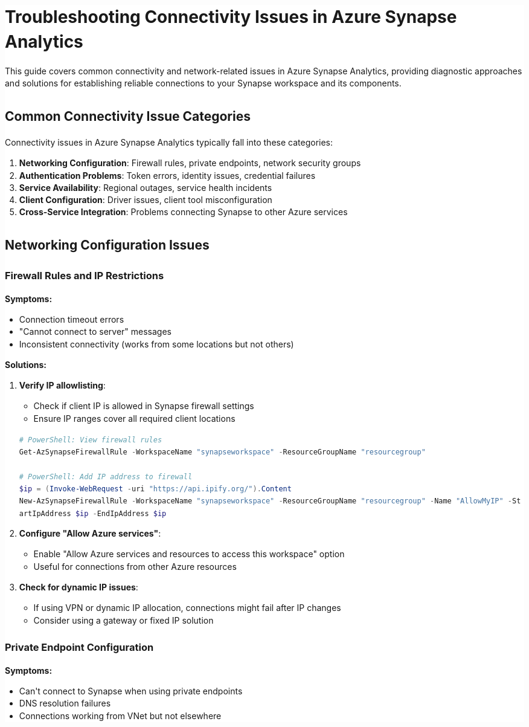 # Troubleshooting Connectivity Issues in Azure Synapse Analytics

This guide covers common connectivity and network-related issues in Azure Synapse Analytics, providing diagnostic approaches and solutions for establishing reliable connections to your Synapse workspace and its components.

## Common Connectivity Issue Categories

Connectivity issues in Azure Synapse Analytics typically fall into these categories:

1. **Networking Configuration**: Firewall rules, private endpoints, network security groups
2. **Authentication Problems**: Token errors, identity issues, credential failures
3. **Service Availability**: Regional outages, service health incidents
4. **Client Configuration**: Driver issues, client tool misconfiguration
5. **Cross-Service Integration**: Problems connecting Synapse to other Azure services

## Networking Configuration Issues

### Firewall Rules and IP Restrictions

**Symptoms:**
- Connection timeout errors
- "Cannot connect to server" messages
- Inconsistent connectivity (works from some locations but not others)

**Solutions:**

1. **Verify IP allowlisting**:
   - Check if client IP is allowed in Synapse firewall settings
   - Ensure IP ranges cover all required client locations

   ```powershell
   # PowerShell: View firewall rules
   Get-AzSynapseFirewallRule -WorkspaceName "synapseworkspace" -ResourceGroupName "resourcegroup"
   
   # PowerShell: Add IP address to firewall
   $ip = (Invoke-WebRequest -uri "https://api.ipify.org/").Content
   New-AzSynapseFirewallRule -WorkspaceName "synapseworkspace" -ResourceGroupName "resourcegroup" -Name "AllowMyIP" -StartIpAddress $ip -EndIpAddress $ip
   ```

2. **Configure "Allow Azure services"**:
   - Enable "Allow Azure services and resources to access this workspace" option
   - Useful for connections from other Azure resources

3. **Check for dynamic IP issues**:
   - If using VPN or dynamic IP allocation, connections might fail after IP changes
   - Consider using a gateway or fixed IP solution

### Private Endpoint Configuration

**Symptoms:**
- Can't connect to Synapse when using private endpoints
- DNS resolution failures
- Connections working from VNet but not elsewhere
